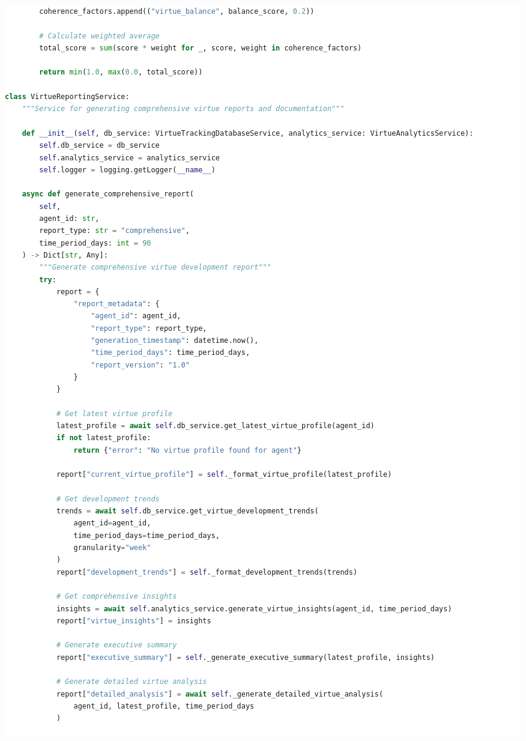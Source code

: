 ```python
        coherence_factors.append(("virtue_balance", balance_score, 0.2))
        
        # Calculate weighted average
        total_score = sum(score * weight for _, score, weight in coherence_factors)
        
        return min(1.0, max(0.0, total_score))

class VirtueReportingService:
    """Service for generating comprehensive virtue reports and documentation"""
    
    def __init__(self, db_service: VirtueTrackingDatabaseService, analytics_service: VirtueAnalyticsService):
        self.db_service = db_service
        self.analytics_service = analytics_service
        self.logger = logging.getLogger(__name__)
    
    async def generate_comprehensive_report(
        self, 
        agent_id: str, 
        report_type: str = "comprehensive",
        time_period_days: int = 90
    ) -> Dict[str, Any]:
        """Generate comprehensive virtue development report"""
        try:
            report = {
                "report_metadata": {
                    "agent_id": agent_id,
                    "report_type": report_type,
                    "generation_timestamp": datetime.now(),
                    "time_period_days": time_period_days,
                    "report_version": "1.0"
                }
            }
            
            # Get latest virtue profile
            latest_profile = await self.db_service.get_latest_virtue_profile(agent_id)
            if not latest_profile:
                return {"error": "No virtue profile found for agent"}
            
            report["current_virtue_profile"] = self._format_virtue_profile(latest_profile)
            
            # Get development trends
            trends = await self.db_service.get_virtue_development_trends(
                agent_id=agent_id,
                time_period_days=time_period_days,
                granularity="week"
            )
            report["development_trends"] = self._format_development_trends(trends)
            
            # Get comprehensive insights
            insights = await self.analytics_service.generate_virtue_insights(agent_id, time_period_days)
            report["virtue_insights"] = insights
            
            # Generate executive summary
            report["executive_summary"] = self._generate_executive_summary(latest_profile, insights)
            
            # Generate detailed virtue analysis
            report["detailed_analysis"] = await self._generate_detailed_virtue_analysis(
                agent_id, latest_profile, time_period_days
            )
            
```